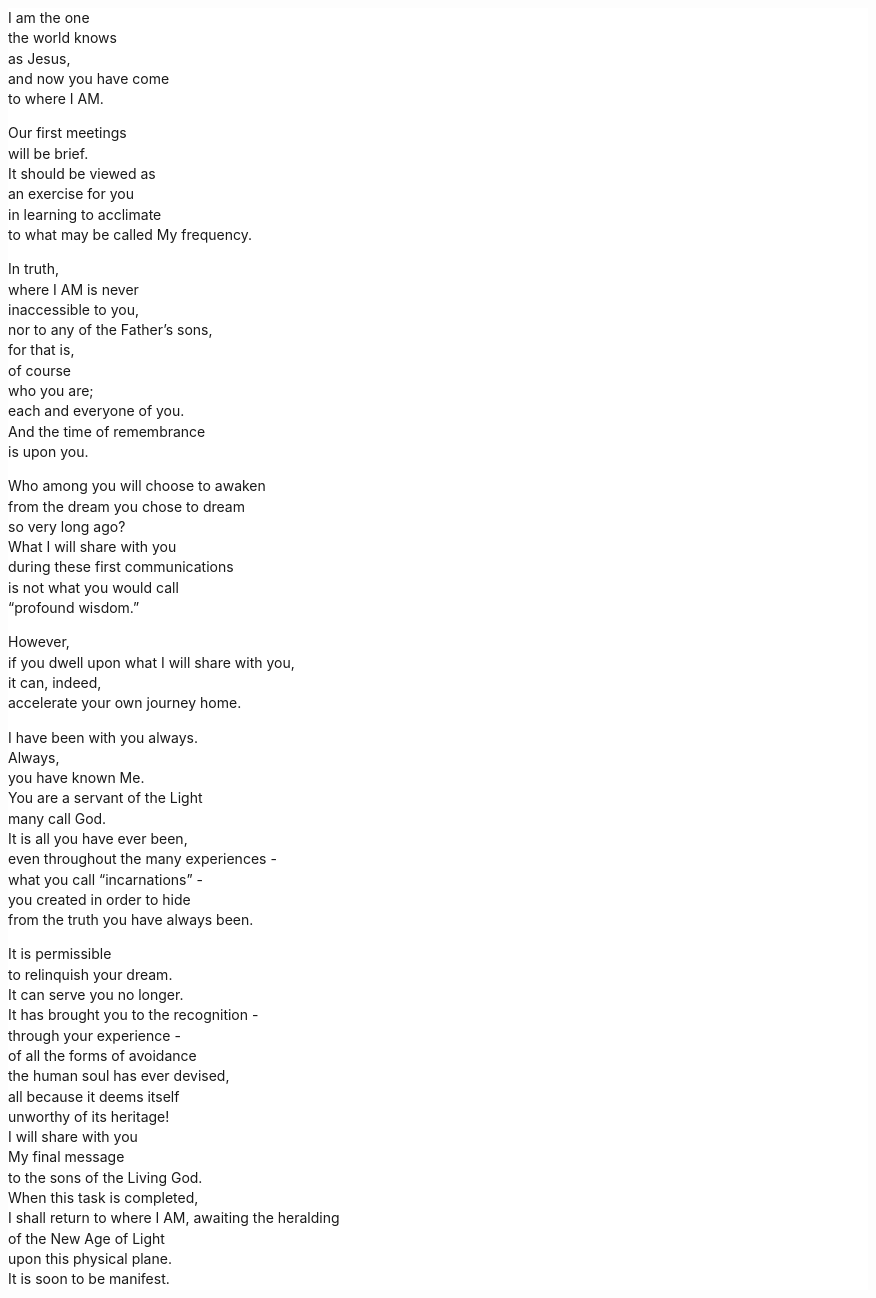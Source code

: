 <div markdown="1" class="indent">
I am the one<br/>
the world knows<br/>
as Jesus,<br/>
and now you have come<br/>
to where I AM.

Our first meetings<br/>
will be brief.<br/>
It should be viewed as<br/>
an exercise for you<br/>
in learning to acclimate<br/>
to what may be called My frequency.

In truth,<br/>
where I AM is never<br/>
inaccessible to you,<br/>
nor to any of the Father’s sons,<br/>
for that is,<br/>
of course<br/>
who you are;<br/>
each and everyone of you.<br/>
And the time of remembrance<br/>
is upon you.

Who among you will choose to awaken<br/>
from the dream you chose to dream<br/>
so very long ago?<br/>
What I will share with you<br/>
during these first communications<br/>
is not what you would call<br/>
“profound wisdom.”

However,<br/>
if you dwell upon what I will share with you,<br/>
it can, indeed,<br/>
accelerate your own journey home.

I have been with you always.<br/>
Always,<br/>
you have known Me.<br/>
You are a servant of the Light<br/>
many call God.<br/>
It is all you have ever been,<br/>
even throughout the many experiences -<br/>
what you call “incarnations” -<br/>
you created in order to hide<br/>
from the truth you have always been.

It is permissible<br/>
to relinquish your dream.<br/>
It can serve you no longer.<br/>
It has brought you to the recognition -<br/>
through your experience -<br/>
of all the forms of avoidance<br/>
the human soul has ever devised,<br/>
all because it deems itself<br/>
unworthy of its heritage!<br/>
I will share with you<br/>
My final message<br/>
to the sons of the Living God.<br/>
When this task is completed,<br/>
I shall return to where I AM, awaiting the heralding<br/>
of the New Age of Light<br/>
upon this physical plane.<br/>
It is soon to be manifest.

